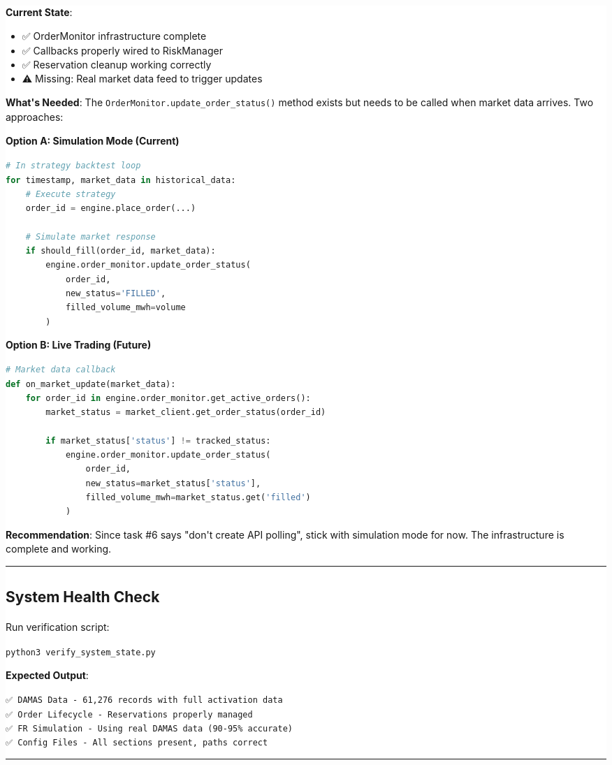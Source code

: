 **Current State**:
- ✅ OrderMonitor infrastructure complete
- ✅ Callbacks properly wired to RiskManager
- ✅ Reservation cleanup working correctly
- ⚠️  Missing: Real market data feed to trigger updates

**What's Needed**:
The `OrderMonitor.update_order_status()` method exists but needs to be called when market data arrives. Two approaches:

**Option A: Simulation Mode (Current)**
```python
# In strategy backtest loop
for timestamp, market_data in historical_data:
    # Execute strategy
    order_id = engine.place_order(...)

    # Simulate market response
    if should_fill(order_id, market_data):
        engine.order_monitor.update_order_status(
            order_id,
            new_status='FILLED',
            filled_volume_mwh=volume
        )
```

**Option B: Live Trading (Future)**
```python
# Market data callback
def on_market_update(market_data):
    for order_id in engine.order_monitor.get_active_orders():
        market_status = market_client.get_order_status(order_id)

        if market_status['status'] != tracked_status:
            engine.order_monitor.update_order_status(
                order_id,
                new_status=market_status['status'],
                filled_volume_mwh=market_status.get('filled')
            )
```

**Recommendation**: Since task #6 says "don't create API polling", stick with simulation mode for now. The infrastructure is complete and working.

---

## System Health Check

Run verification script:
```bash
python3 verify_system_state.py
```

**Expected Output**:
```
✅ DAMAS Data - 61,276 records with full activation data
✅ Order Lifecycle - Reservations properly managed
✅ FR Simulation - Using real DAMAS data (90-95% accurate)
✅ Config Files - All sections present, paths correct
```

---